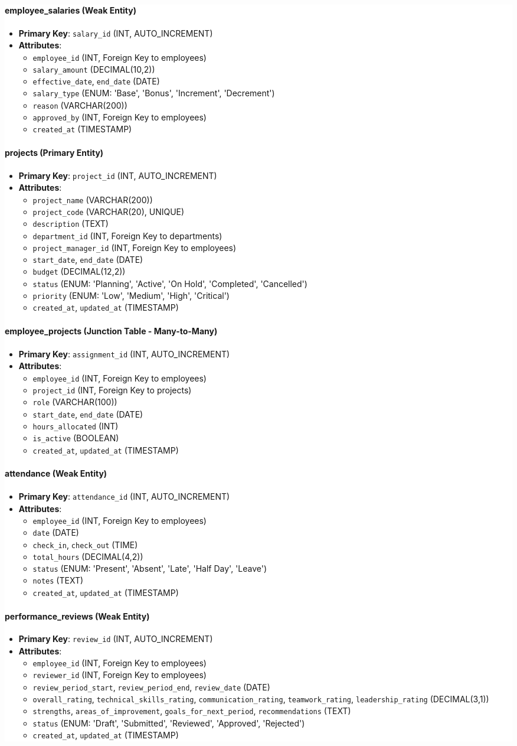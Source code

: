 #### **employee_salaries** (Weak Entity)
- **Primary Key**: `salary_id` (INT, AUTO_INCREMENT)
- **Attributes**:
  - `employee_id` (INT, Foreign Key to employees)
  - `salary_amount` (DECIMAL(10,2))
  - `effective_date`, `end_date` (DATE)
  - `salary_type` (ENUM: 'Base', 'Bonus', 'Increment', 'Decrement')
  - `reason` (VARCHAR(200))
  - `approved_by` (INT, Foreign Key to employees)
  - `created_at` (TIMESTAMP)

#### **projects** (Primary Entity)
- **Primary Key**: `project_id` (INT, AUTO_INCREMENT)
- **Attributes**:
  - `project_name` (VARCHAR(200))
  - `project_code` (VARCHAR(20), UNIQUE)
  - `description` (TEXT)
  - `department_id` (INT, Foreign Key to departments)
  - `project_manager_id` (INT, Foreign Key to employees)
  - `start_date`, `end_date` (DATE)
  - `budget` (DECIMAL(12,2))
  - `status` (ENUM: 'Planning', 'Active', 'On Hold', 'Completed', 'Cancelled')
  - `priority` (ENUM: 'Low', 'Medium', 'High', 'Critical')
  - `created_at`, `updated_at` (TIMESTAMP)

#### **employee_projects** (Junction Table - Many-to-Many)
- **Primary Key**: `assignment_id` (INT, AUTO_INCREMENT)
- **Attributes**:
  - `employee_id` (INT, Foreign Key to employees)
  - `project_id` (INT, Foreign Key to projects)
  - `role` (VARCHAR(100))
  - `start_date`, `end_date` (DATE)
  - `hours_allocated` (INT)
  - `is_active` (BOOLEAN)
  - `created_at`, `updated_at` (TIMESTAMP)

#### **attendance** (Weak Entity)
- **Primary Key**: `attendance_id` (INT, AUTO_INCREMENT)
- **Attributes**:
  - `employee_id` (INT, Foreign Key to employees)
  - `date` (DATE)
  - `check_in`, `check_out` (TIME)
  - `total_hours` (DECIMAL(4,2))
  - `status` (ENUM: 'Present', 'Absent', 'Late', 'Half Day', 'Leave')
  - `notes` (TEXT)
  - `created_at`, `updated_at` (TIMESTAMP)

#### **performance_reviews** (Weak Entity)
- **Primary Key**: `review_id` (INT, AUTO_INCREMENT)
- **Attributes**:
  - `employee_id` (INT, Foreign Key to employees)
  - `reviewer_id` (INT, Foreign Key to employees)
  - `review_period_start`, `review_period_end`, `review_date` (DATE)
  - `overall_rating`, `technical_skills_rating`, `communication_rating`, `teamwork_rating`, `leadership_rating` (DECIMAL(3,1))
  - `strengths`, `areas_of_improvement`, `goals_for_next_period`, `recommendations` (TEXT)
  - `status` (ENUM: 'Draft', 'Submitted', 'Reviewed', 'Approved', 'Rejected')
  - `created_at`, `updated_at` (TIMESTAMP)
